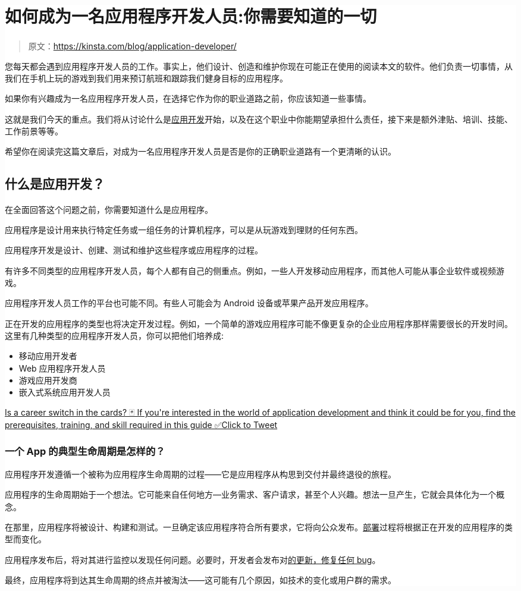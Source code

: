 # 如何成为一名应用程序开发人员:你需要知道的一切

> 原文：<https://kinsta.com/blog/application-developer/>

您每天都会遇到应用程序开发人员的工作。事实上，他们设计、创造和维护你现在可能正在使用的阅读本文的软件。他们负责一切事情，从我们在手机上玩的游戏到我们用来预订航班和跟踪我们健身目标的应用程序。

如果你有兴趣成为一名应用程序开发人员，在选择它作为你的职业道路之前，你应该知道一些事情。

这就是我们今天的重点。我们将从讨论什么是[应用开发](https://kinsta.com/application-hosting/)开始，以及在这个职业中你能期望承担什么责任，接下来是额外津贴、培训、技能、工作前景等等。

希望你在阅读完这篇文章后，对成为一名应用程序开发人员是否是你的正确职业道路有一个更清晰的认识。

## 什么是应用开发？

在全面回答这个问题之前，你需要知道什么是应用程序。









应用程序是设计用来执行特定任务或一组任务的计算机程序，可以是从玩游戏到理财的任何东西。

应用程序开发是设计、创建、测试和维护这些程序或应用程序的过程。

有许多不同类型的应用程序开发人员，每个人都有自己的侧重点。例如，一些人开发移动应用程序，而其他人可能从事企业软件或视频游戏。

应用程序开发人员工作的平台也可能不同。有些人可能会为 Android 设备或苹果产品开发应用程序。

正在开发的应用程序的类型也将决定开发过程。例如，一个简单的游戏应用程序可能不像更复杂的企业应用程序那样需要很长的开发时间。这里有几种类型的应用程序开发人员，你可以把他们培养成:

*   移动应用开发者
*   Web 应用程序开发人员
*   游戏应用开发商
*   嵌入式系统应用开发人员

[Is a career switch in the cards? 🃏 If you're interested in the world of application development and think it could be for you, find the prerequisites, training, and skill required in this guide ✅Click to Tweet](https://twitter.com/intent/tweet?url=https%3A%2F%2Fkinsta.com%2Fblog%2Fapplication-developer%2F&via=kinsta&text=Is+a+career+switch+in+the+cards%3F+%F0%9F%83%8F+If+you%27re+interested+in+the+world+of+application+development+and+think+it+could+be+for+you%2C+find+the+prerequisites%2C+training%2C+and+skill+required+in+this+guide+%E2%9C%85&hashtags=WebDev%2CJobHunt)

### 一个 App 的典型生命周期是怎样的？

应用程序开发遵循一个被称为应用程序生命周期的过程——它是应用程序从构思到交付并最终退役的旅程。

应用程序的生命周期始于一个想法。它可能来自任何地方—业务需求、客户请求，甚至个人兴趣。想法一旦产生，它就会具体化为一个概念。

在那里，应用程序将被设计、构建和测试。一旦确定该应用程序符合所有要求，它将向公众发布。[部署](https://kinsta.com/wordpress-staging/)过程将根据正在开发的应用程序的类型而变化。

应用程序发布后，将对其进行监控以发现任何问题。必要时，开发者会发布对[的更新，修复任何 bug](https://kinsta.com/knowledgebase/devkinsta/logging/)。

最终，应用程序将到达其生命周期的终点并被淘汰——这可能有几个原因，如技术的变化或用户群的需求。
